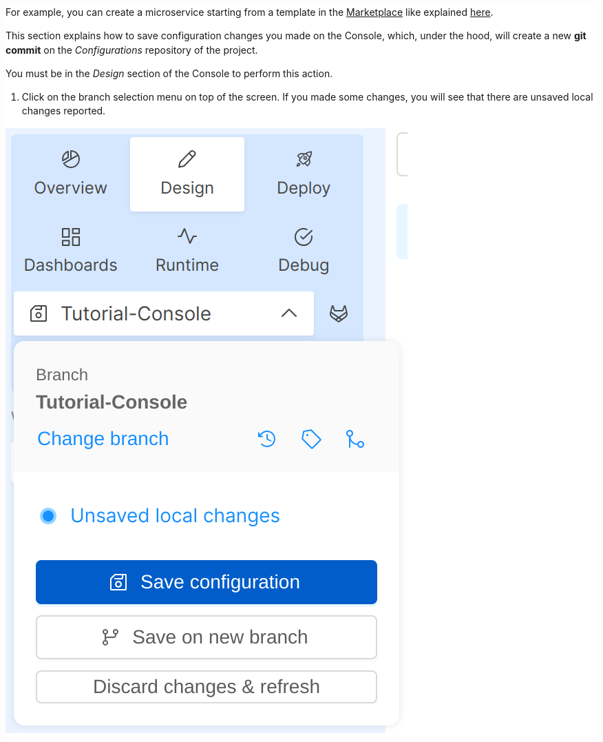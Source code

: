 For example, you can create a microservice starting from a template in the [Marketplace](/marketplace/overview_marketplace.md) like explained [here](/development_suite/api-console/api-design/services.md#how-to-create-a-microservice-from-an-example-or-from-a-template).

This section explains how to save configuration changes you made on the Console, which, under the hood, will create a new **git commit** on the _Configurations_ repository of the project.

You must be in the _Design_ section of the Console to perform this action.

1. Click on the branch selection menu on top of the screen. If you made some changes, you will see that there are unsaved local changes reported.

<div style={{display: 'flex', justifyContent: 'center'}}>
  <div style={{display: 'flex', width: '500px'}}> 

![Unsaved changes](img/save-changes-1.png)
  